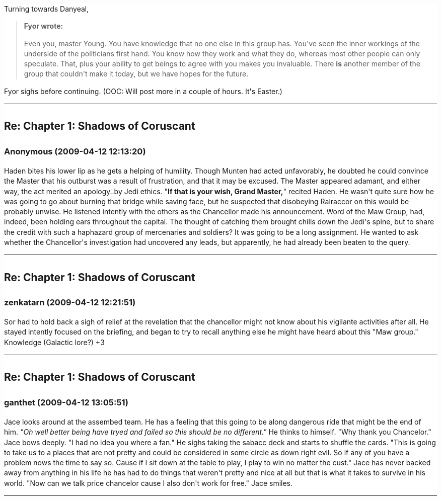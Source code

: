 Turning towards Danyeal,
> **Fyor wrote:**
>
> Even you, master Young. You have knowledge that no one else in this group has. You&#39;ve seen the inner workings of the underside of the politicians first hand. You know how they work and what they do, whereas most other people can only speculate. That, plus your ability to get beings to agree with you makes you invaluable. There **is** another member of the group that couldn&#39;t make it today, but we have hopes for the future.

Fyor sighs before continuing.
(OOC: Will post more in a couple of hours. It's Easter.)

---

## Re: Chapter 1: Shadows of Coruscant

### **Anonymous** (2009-04-12 12:13:20)

Haden bites his lower lip as he gets a helping of humility. Though Munten had acted unfavorably, he doubted he could convince the Master that his outburst was a result of frustration, and that it may be excused. The Master appeared adamant, and either way, the act merited an apology..by Jedi ethics.
"**If that is your wish, Grand Master,**" recited Haden. He wasn't quite sure how he was going to go about burning that bridge while saving face, but he suspected that disobeying Ralraccor on this would be probably unwise.
He listened intently with the others as the Chancellor made his announcement. Word of the Maw Group, had, indeed, been holding ears throughout the capital. The thought of catching them brought chills down the Jedi's spine, but to share the credit with such a haphazard group of mercenaries and soldiers? It was going to be a long assignment.
He wanted to ask whether the Chancellor's investigation had uncovered any leads, but apparently, he had already been beaten to the query.

---

## Re: Chapter 1: Shadows of Coruscant

### **zenkatarn** (2009-04-12 12:21:51)

Sor had to hold back a sigh of relief at the revelation that the chancellor might not know about his vigilante activities after all. He stayed intently focused on the briefing, and began to try to recall anything else he might have heard about this "Maw group."
Knowledge (Galactic lore?) +3

---

## Re: Chapter 1: Shadows of Coruscant

### **ganthet** (2009-04-12 13:05:51)

Jace looks around at the assembed team. He has a feeling that this going to be along dangerous ride that might be the end of him. *"Oh well better being have tryed and failed so this should be no different."* He thinks to himself. "Why thank you Chancelor." Jace bows deeply. "I had no idea you where a fan." He sighs taking the sabacc deck and starts to shuffle the cards. "This is going to take us to a places that are not pretty and could be considered in some circle as down right evil. So if any of you have a problem nows the time to say so. Cause if I sit down at the table to play, I play to win no matter the cust." Jace has never backed away from anything in his life he has had to do things that weren't pretty and nice at all but that is what it takes to survive in his world.
"Now can we talk price chancelor cause I also don't work for free." Jace smiles.

---